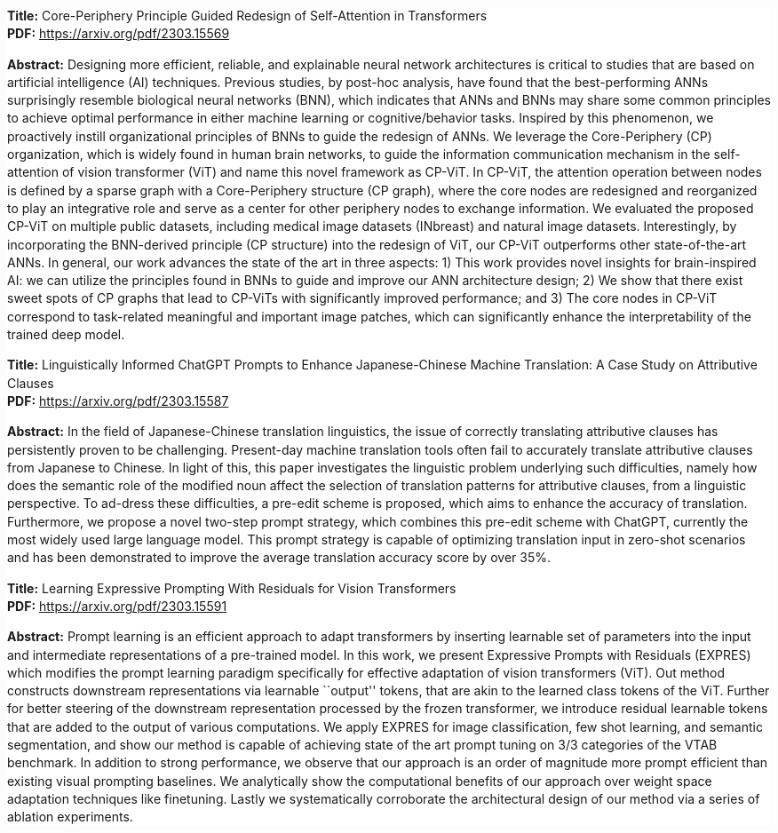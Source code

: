 **Title:** Core-Periphery Principle Guided Redesign of Self-Attention in  Transformers  
**PDF:** https://arxiv.org/pdf/2303.15569

**Abstract:** Designing more efficient, reliable, and explainable neural network architectures is critical to studies that are based on artificial intelligence (AI) techniques. Previous studies, by post-hoc analysis, have found that the best-performing ANNs surprisingly resemble biological neural networks (BNN), which indicates that ANNs and BNNs may share some common principles to achieve optimal performance in either machine learning or cognitive/behavior tasks. Inspired by this phenomenon, we proactively instill organizational principles of BNNs to guide the redesign of ANNs. We leverage the Core-Periphery (CP) organization, which is widely found in human brain networks, to guide the information communication mechanism in the self-attention of vision transformer (ViT) and name this novel framework as CP-ViT. In CP-ViT, the attention operation between nodes is defined by a sparse graph with a Core-Periphery structure (CP graph), where the core nodes are redesigned and reorganized to play an integrative role and serve as a center for other periphery nodes to exchange information. We evaluated the proposed CP-ViT on multiple public datasets, including medical image datasets (INbreast) and natural image datasets. Interestingly, by incorporating the BNN-derived principle (CP structure) into the redesign of ViT, our CP-ViT outperforms other state-of-the-art ANNs. In general, our work advances the state of the art in three aspects: 1) This work provides novel insights for brain-inspired AI: we can utilize the principles found in BNNs to guide and improve our ANN architecture design; 2) We show that there exist sweet spots of CP graphs that lead to CP-ViTs with significantly improved performance; and 3) The core nodes in CP-ViT correspond to task-related meaningful and important image patches, which can significantly enhance the interpretability of the trained deep model. 

**Title:** Linguistically Informed ChatGPT Prompts to Enhance Japanese-Chinese  Machine Translation: A Case Study on Attributive Clauses  
**PDF:** https://arxiv.org/pdf/2303.15587

**Abstract:** In the field of Japanese-Chinese translation linguistics, the issue of correctly translating attributive clauses has persistently proven to be challenging. Present-day machine translation tools often fail to accurately translate attributive clauses from Japanese to Chinese. In light of this, this paper investigates the linguistic problem underlying such difficulties, namely how does the semantic role of the modified noun affect the selection of translation patterns for attributive clauses, from a linguistic perspective. To ad-dress these difficulties, a pre-edit scheme is proposed, which aims to enhance the accuracy of translation. Furthermore, we propose a novel two-step prompt strategy, which combines this pre-edit scheme with ChatGPT, currently the most widely used large language model. This prompt strategy is capable of optimizing translation input in zero-shot scenarios and has been demonstrated to improve the average translation accuracy score by over 35%. 

**Title:** Learning Expressive Prompting With Residuals for Vision Transformers  
**PDF:** https://arxiv.org/pdf/2303.15591

**Abstract:** Prompt learning is an efficient approach to adapt transformers by inserting learnable set of parameters into the input and intermediate representations of a pre-trained model. In this work, we present Expressive Prompts with Residuals (EXPRES) which modifies the prompt learning paradigm specifically for effective adaptation of vision transformers (ViT). Out method constructs downstream representations via learnable ``output'' tokens, that are akin to the learned class tokens of the ViT. Further for better steering of the downstream representation processed by the frozen transformer, we introduce residual learnable tokens that are added to the output of various computations. We apply EXPRES for image classification, few shot learning, and semantic segmentation, and show our method is capable of achieving state of the art prompt tuning on 3/3 categories of the VTAB benchmark. In addition to strong performance, we observe that our approach is an order of magnitude more prompt efficient than existing visual prompting baselines. We analytically show the computational benefits of our approach over weight space adaptation techniques like finetuning. Lastly we systematically corroborate the architectural design of our method via a series of ablation experiments. 

